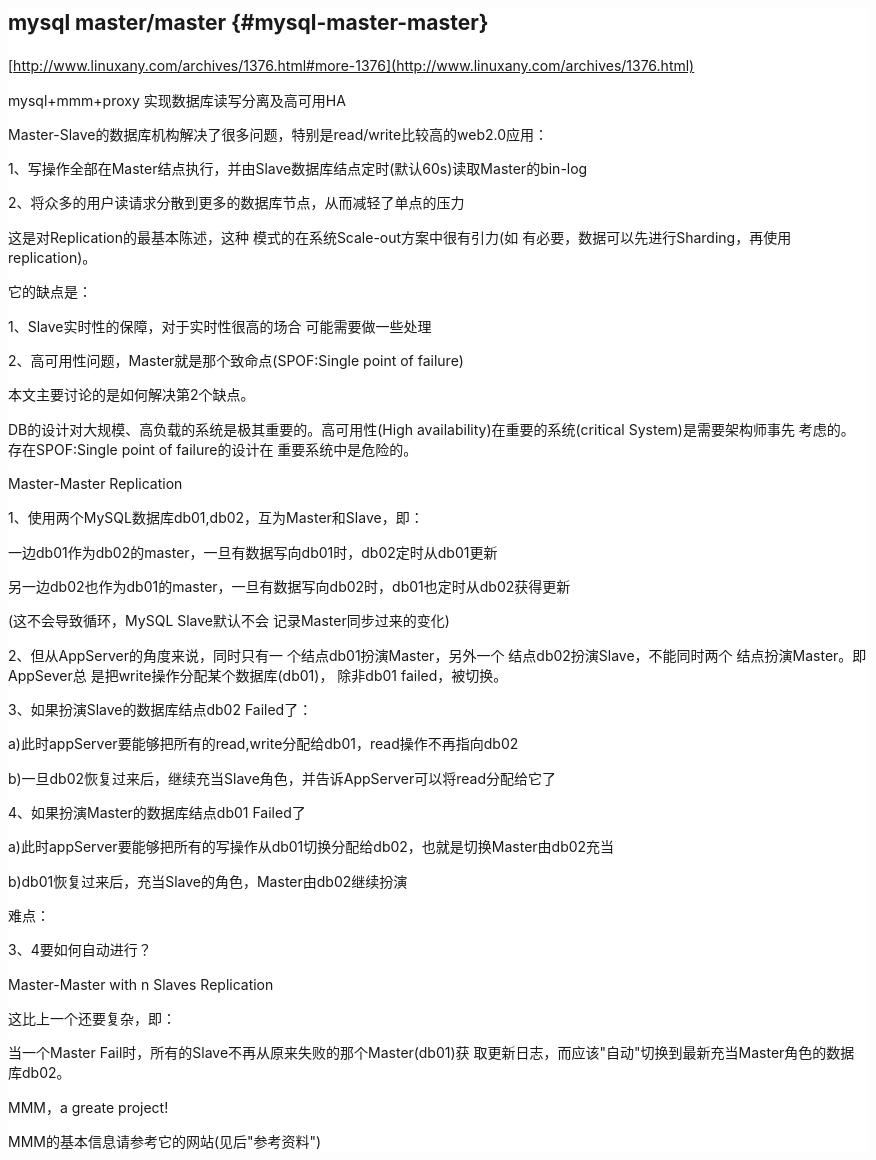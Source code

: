 ## mysql master/master {#mysql-master-master}

[http://www.linuxany.com/archives/1376.html#more-1376](http://www.linuxany.com/archives/1376.html)

mysql+mmm+proxy 实现数据库读写分离及高可用HA

Master-Slave的数据库机构解决了很多问题，特别是read/write比较高的web2.0应用：

1、写操作全部在Master结点执行，并由Slave数据库结点定时(默认60s)读取Master的bin-log

2、将众多的用户读请求分散到更多的数据库节点，从而减轻了单点的压力

这是对Replication的最基本陈述，这种 模式的在系统Scale-out方案中很有引力(如 有必要，数据可以先进行Sharding，再使用replication)。

它的缺点是：

1、Slave实时性的保障，对于实时性很高的场合 可能需要做一些处理

2、高可用性问题，Master就是那个致命点(SPOF:Single point of failure)

本文主要讨论的是如何解决第2个缺点。

DB的设计对大规模、高负载的系统是极其重要的。高可用性(High availability)在重要的系统(critical System)是需要架构师事先 考虑的。存在SPOF:Single point of failure的设计在 重要系统中是危险的。

Master-Master Replication

1、使用两个MySQL数据库db01,db02，互为Master和Slave，即：

一边db01作为db02的master，一旦有数据写向db01时，db02定时从db01更新

另一边db02也作为db01的master，一旦有数据写向db02时，db01也定时从db02获得更新

(这不会导致循环，MySQL Slave默认不会 记录Master同步过来的变化)

2、但从AppServer的角度来说，同时只有一 个结点db01扮演Master，另外一个 结点db02扮演Slave，不能同时两个 结点扮演Master。即AppSever总 是把write操作分配某个数据库(db01)， 除非db01 failed，被切换。

3、如果扮演Slave的数据库结点db02 Failed了：

a)此时appServer要能够把所有的read,write分配给db01，read操作不再指向db02

b)一旦db02恢复过来后，继续充当Slave角色，并告诉AppServer可以将read分配给它了

4、如果扮演Master的数据库结点db01 Failed了

a)此时appServer要能够把所有的写操作从db01切换分配给db02，也就是切换Master由db02充当

b)db01恢复过来后，充当Slave的角色，Master由db02继续扮演

难点：

3、4要如何自动进行？

Master-Master with n Slaves Replication

这比上一个还要复杂，即：

当一个Master Fail时，所有的Slave不再从原来失败的那个Master(db01)获 取更新日志，而应该&quot;自动&quot;切换到最新充当Master角色的数据库db02。

MMM，a greate project!

MMM的基本信息请参考它的网站(见后&quot;参考资料&quot;)
